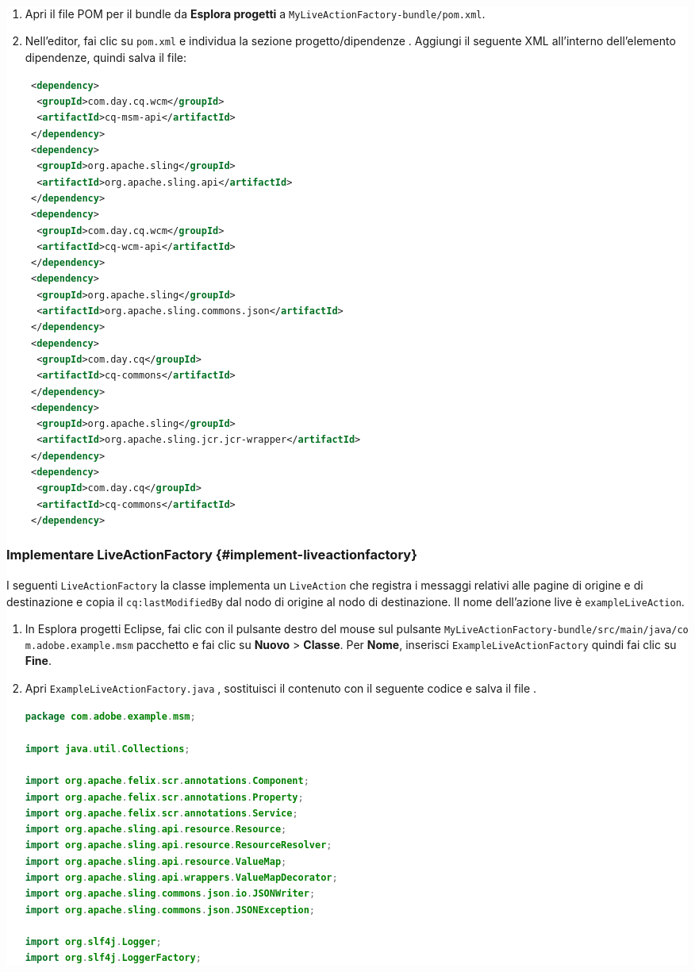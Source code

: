 1. Apri il file POM per il bundle da **Esplora progetti** a `MyLiveActionFactory-bundle/pom.xml`.
1. Nell’editor, fai clic su `pom.xml` e individua la sezione progetto/dipendenze . Aggiungi il seguente XML all’interno dell’elemento dipendenze, quindi salva il file:

   ```xml
    <dependency>
     <groupId>com.day.cq.wcm</groupId>
     <artifactId>cq-msm-api</artifactId>
    </dependency>
    <dependency>
     <groupId>org.apache.sling</groupId>
     <artifactId>org.apache.sling.api</artifactId>
    </dependency>
    <dependency>
     <groupId>com.day.cq.wcm</groupId>
     <artifactId>cq-wcm-api</artifactId>
    </dependency>
    <dependency>
     <groupId>org.apache.sling</groupId>
     <artifactId>org.apache.sling.commons.json</artifactId>
    </dependency>
    <dependency>
     <groupId>com.day.cq</groupId>
     <artifactId>cq-commons</artifactId>
    </dependency>
    <dependency>
     <groupId>org.apache.sling</groupId>
     <artifactId>org.apache.sling.jcr.jcr-wrapper</artifactId>
    </dependency>
    <dependency>
     <groupId>com.day.cq</groupId>
     <artifactId>cq-commons</artifactId>
    </dependency>
   ```

### Implementare LiveActionFactory {#implement-liveactionfactory}

I seguenti `LiveActionFactory` la classe implementa un `LiveAction` che registra i messaggi relativi alle pagine di origine e di destinazione e copia il `cq:lastModifiedBy` dal nodo di origine al nodo di destinazione. Il nome dell’azione live è `exampleLiveAction`.

1. In Esplora progetti Eclipse, fai clic con il pulsante destro del mouse sul pulsante `MyLiveActionFactory-bundle/src/main/java/com.adobe.example.msm` pacchetto e fai clic su **Nuovo** > **Classe**. Per **Nome**, inserisci `ExampleLiveActionFactory` quindi fai clic su **Fine**.
1. Apri `ExampleLiveActionFactory.java` , sostituisci il contenuto con il seguente codice e salva il file .

   ```java
   package com.adobe.example.msm;
   
   import java.util.Collections;
   
   import org.apache.felix.scr.annotations.Component;
   import org.apache.felix.scr.annotations.Property;
   import org.apache.felix.scr.annotations.Service;
   import org.apache.sling.api.resource.Resource;
   import org.apache.sling.api.resource.ResourceResolver;
   import org.apache.sling.api.resource.ValueMap;
   import org.apache.sling.api.wrappers.ValueMapDecorator;
   import org.apache.sling.commons.json.io.JSONWriter;
   import org.apache.sling.commons.json.JSONException;
   
   import org.slf4j.Logger;
   import org.slf4j.LoggerFactory;
   
   ```